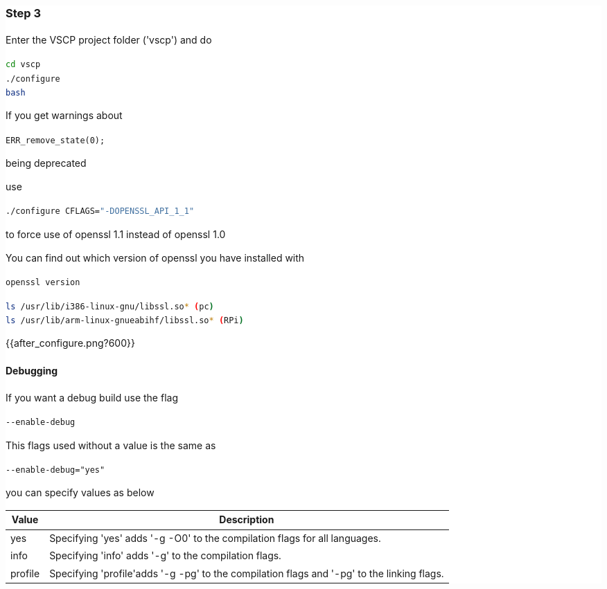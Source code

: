 ###  Step 3

Enter the VSCP project folder ('vscp') and do

```bash
cd vscp
./configure
bash
```


If you get warnings about 

    ERR_remove_state(0);
    
being deprecated   

use 

```bash
./configure CFLAGS="-DOPENSSL_API_1_1"
```

to force use of openssl 1.1 instead of openssl 1.0

You can find out which version of openssl you have installed with

```bash
openssl version
```

```bash    
ls /usr/lib/i386-linux-gnu/libssl.so* (pc)
ls /usr/lib/arm-linux-gnueabihf/libssl.so* (RPi)
```    

{{after_configure.png?600}}   

#### Debugging

If you want a debug build use the flag

```bash	
--enable-debug
```

This flags used without a value is the same as

	
	--enable-debug="yes"


you can specify values as below

 | Value   | Description | 
 | -----   | ----------- | 
 | yes     | Specifying 'yes' adds '-g -O0' to the compilation flags for all languages. | 
 | info    | Specifying 'info' adds '-g' to the compilation flags. | 
 | profile | Specifying 'profile'adds '-g -pg' to the compilation flags and '-pg' to the linking flags. | 
